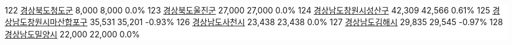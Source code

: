   <tr class="item">
    <td>122</td>
    <td><a href="/apt/경상북도청도군">경상북도청도군</a></td>
    <td>8,000</td>
    <td>8,000</td>
    <td>0.0%</td>
  </tr>

  <tr class="item">
    <td>123</td>
    <td><a href="/apt/경상북도울진군">경상북도울진군</a></td>
    <td>27,000</td>
    <td>27,000</td>
    <td>0.0%</td>
  </tr>

  <tr class="item">
    <td>124</td>
    <td><a href="/apt/경상남도창원시성산구">경상남도창원시성산구</a></td>
    <td>42,309</td>
    <td>42,566</td>
    <td>0.61%</td>
  </tr>

  <tr class="item">
    <td>125</td>
    <td><a href="/apt/경상남도창원시마산합포구">경상남도창원시마산합포구</a></td>
    <td>35,531</td>
    <td>35,201</td>
    <td>-0.93%</td>
  </tr>

  <tr class="item">
    <td>126</td>
    <td><a href="/apt/경상남도사천시">경상남도사천시</a></td>
    <td>23,438</td>
    <td>23,438</td>
    <td>0.0%</td>
  </tr>

  <tr class="item">
    <td>127</td>
    <td><a href="/apt/경상남도김해시">경상남도김해시</a></td>
    <td>29,835</td>
    <td>29,545</td>
    <td>-0.97%</td>
  </tr>

  <tr class="item">
    <td>128</td>
    <td><a href="/apt/경상남도밀양시">경상남도밀양시</a></td>
    <td>22,000</td>
    <td>22,000</td>
    <td>0.0%</td>
  </tr>
